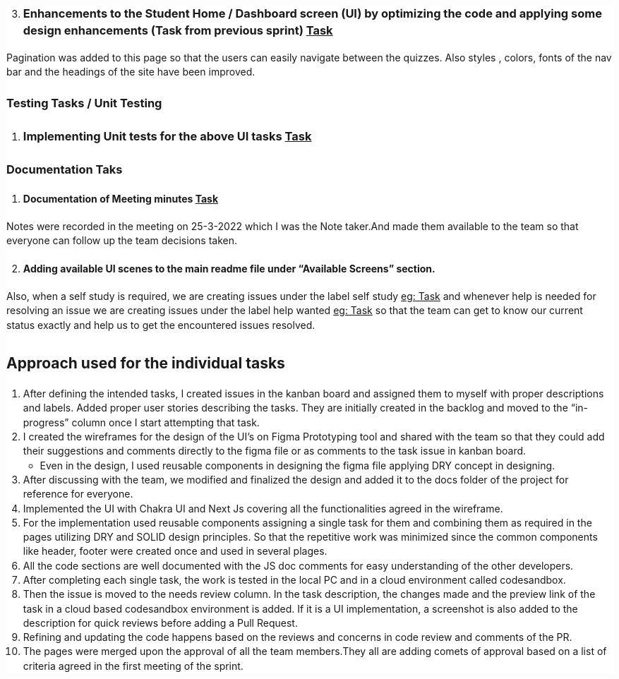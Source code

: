 3. ### Enhancements to the Student Home / Dashboard screen (UI) by optimizing the code and applying some design enhancements (Task from previous sprint) [Task](https://github.com/MUN-COMP6905/project-hteam/issues/116)
Pagination was added to this page so that the users can easily navigate between the quizzes. 
Also styles , colors, fonts of the nav bar and the headings of the site have been improved.


### Testing Tasks / Unit Testing
1. ### Implementing Unit tests for the above UI tasks [Task](https://github.com/MUN-COMP6905/project-hteam/issues/129)


### Documentation Taks
1. #### Documentation of Meeting minutes [Task](https://github.com/MUN-COMP6905/project-hteam/issues/121)
Notes were recorded in the meeting on 25-3-2022 which I was the Note taker.And made them available to the team so that everyone can follow up the team decisions taken. 

2. #### Adding available UI scenes to the main readme file under “Available Screens” section.

Also, when a self study is required, we are creating issues under the label self study [eg: Task](https://github.com/MUN-COMP6905/project-hteam/issues/122) and whenever help is needed for resolving an issue we are creating issues under the label help wanted [eg: Task](https://github.com/MUN-COMP6905/project-hteam/issues/123) so that the team can get to know our current status exactly and help us to get the encountered issues resolved.


## Approach used for the individual tasks
1. After defining the intended tasks, I created issues in the kanban board and assigned them to myself with proper descriptions and labels. Added proper user stories describing the tasks. They are initially created in the backlog and moved to the “in-progress” column once I start attempting that task.
2. I created the wireframes for the design of the UI’s on Figma Prototyping tool and shared with the team so that they could add their suggestions and comments directly to the figma file or as comments to the task issue in kanban board. 
    * Even in the design, I used reusable components in designing the figma file applying DRY concept in designing.  
3. After discussing with the team, we modified and finalized the design and added it to the docs folder of the project for reference for everyone.
4. Implemented the UI with Chakra UI and Next Js covering all the functionalities agreed in the wireframe. 
5. For the implementation used reusable components assigning a single task for them and combining them as required in the pages utilizing DRY and SOLID design principles. So that the repetitive work was minimized since the common components like header, footer were created once and used in several plages. 
6. All the code sections are well documented with the JS doc comments for easy understanding of the other developers.
7. After completing each single task, the work is tested in the local PC and in a cloud environment called codesandbox.
8. Then the issue is moved to the needs review column. In the task description, the changes made  and the preview link of the task in a cloud based codesandbox environment is added. If it is a UI implementation, a screenshot is also added to the description for quick reviews before adding a Pull Request. 
9. Refining and updating the code happens based on the reviews and concerns in code review and comments of the PR.
10. The pages were merged upon the approval of all the team members.They all are adding comets of approval based on a list of criteria agreed in the first meeting of the sprint. 
